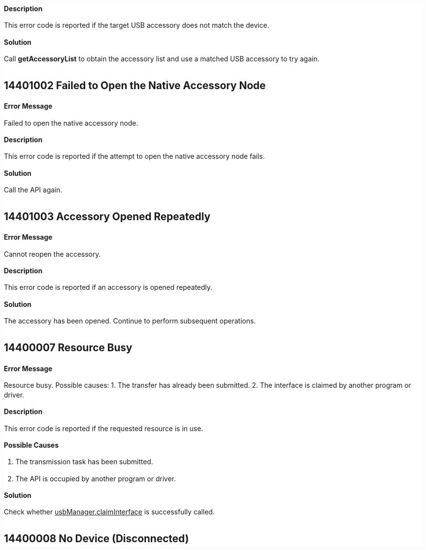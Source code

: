 **Description**

This error code is reported if the target USB accessory does not match the device.

**Solution**

Call **getAccessoryList** to obtain the accessory list and use a matched USB accessory to try again.

## 14401002 Failed to Open the Native Accessory Node

**Error Message**

Failed to open the native accessory node.

**Description**

This error code is reported if the attempt to open the native accessory node fails.

**Solution**

Call the API again.

## 14401003 Accessory Opened Repeatedly

**Error Message**

Cannot reopen the accessory.

**Description**

This error code is reported if an accessory is opened repeatedly.

**Solution**

The accessory has been opened. Continue to perform subsequent operations.

## 14400007 Resource Busy

**Error Message**

Resource busy. Possible causes: 1. The transfer has already been submitted. 2. The interface is claimed by another program or driver.

**Description**

This error code is reported if the requested resource is in use.

**Possible Causes**

1. The transmission task has been submitted.

2. The API is occupied by another program or driver.

**Solution**

Check whether [usbManager.claimInterface](js-apis-usbManager.md#usbmanagerclaiminterface) is successfully called.

## 14400008 No Device (Disconnected)
